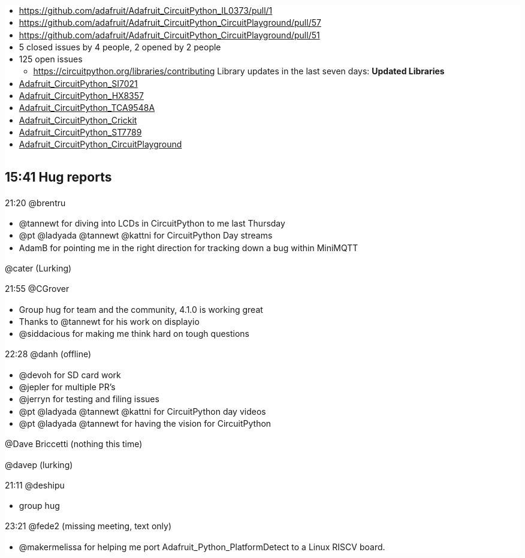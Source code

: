   * https://github.com/adafruit/Adafruit_CircuitPython_IL0373/pull/1
  * https://github.com/adafruit/Adafruit_CircuitPython_CircuitPlayground/pull/57
  * https://github.com/adafruit/Adafruit_CircuitPython_CircuitPlayground/pull/51
* 5 closed issues by 4 people, 2 opened by 2 people
* 125 open issues
  * https://circuitpython.org/libraries/contributing
Library updates in the last seven days:
**Updated Libraries**
 * [Adafruit_CircuitPython_SI7021](https://github.com/adafruit/Adafruit_CircuitPython_SI7021)
 * [Adafruit_CircuitPython_HX8357](https://github.com/adafruit/Adafruit_CircuitPython_HX8357)
 * [Adafruit_CircuitPython_TCA9548A](https://github.com/adafruit/Adafruit_CircuitPython_TCA9548A)
 * [Adafruit_CircuitPython_Crickit](https://github.com/adafruit/Adafruit_CircuitPython_Crickit)
 * [Adafruit_CircuitPython_ST7789](https://github.com/adafruit/Adafruit_CircuitPython_ST7789)
 * [Adafruit_CircuitPython_CircuitPlayground](https://github.com/adafruit/Adafruit_CircuitPython_CircuitPlayground)


## 15:41 Hug reports


21:20 @brentru
* @tannewt for diving into LCDs in CircuitPython to me last Thursday
* @pt @ladyada @tannewt @kattni for CircuitPython Day streams
* AdamB for pointing me in the right direction for tracking down a bug within MiniMQTT


@cater (Lurking)


21:55 @CGrover
*  Group hug for team and the  community, 4.1.0 is working great
* Thanks to @tannewt for his work on displayio
* @siddacious for making me think hard on tough questions


22:28 @danh (offline)
* @devoh for SD card work 
* @jepler for multiple PR’s
* @jerryn for testing and filing issues 
* @pt @ladyada @tannewt @kattni for CircuitPython day videos
* @pt @ladyada @tannewt for having the vision for CircuitPython 


@Dave Briccetti (nothing this time)


@davep (lurking)


21:11 @deshipu
* group hug








23:21 @fede2 (missing meeting, text only)
* @makermelissa for helping me port Adafruit_Python_PlatformDetect to a Linux RISCV board.

